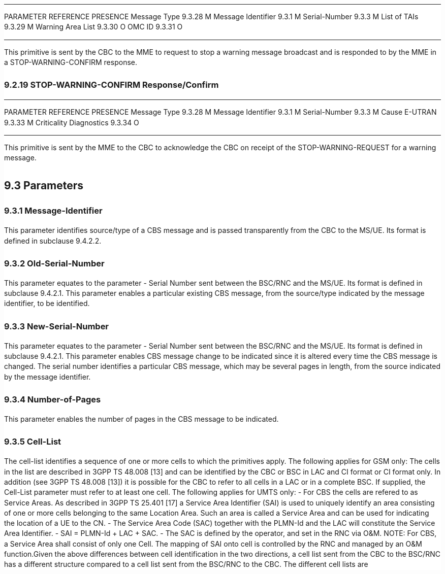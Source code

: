 * * *
PARAMETER REFERENCE PRESENCE Message Type 9.3.28 M Message Identifier 9.3.1 M
Serial-Number 9.3.3 M List of TAIs 9.3.29 M Warning Area List 9.3.30 O OMC ID
9.3.31 O
* * *
This primitive is sent by the CBC to the MME to request to stop a warning
message broadcast and is responded to by the MME in a STOP-WARNING-CONFIRM
response.
### 9.2.19 STOP-WARNING-CONFIRM Response/Confirm
* * *
PARAMETER REFERENCE PRESENCE Message Type 9.3.28 M Message Identifier 9.3.1 M
Serial-Number 9.3.3 M Cause E-UTRAN 9.3.33 M Criticality Diagnostics 9.3.34 O
* * *
This primitive is sent by the MME to the CBC to acknowledge the CBC on receipt
of the STOP-WARNING-REQUEST for a warning message.
## 9.3 Parameters
### 9.3.1 Message-Identifier
This parameter identifies source/type of a CBS message and is passed
transparently from the CBC to the MS/UE. Its format is defined in subclause
9.4.2.2.
### 9.3.2 Old-Serial-Number
This parameter equates to the parameter - Serial Number sent between the
BSC/RNC and the MS/UE. Its format is defined in subclause 9.4.2.1.
This parameter enables a particular existing CBS message, from the source/type
indicated by the message identifier, to be identified.
### 9.3.3 New-Serial-Number
This parameter equates to the parameter - Serial Number sent between the
BSC/RNC and the MS/UE. Its format is defined in subclause 9.4.2.1.
This parameter enables CBS message change to be indicated since it is altered
every time the CBS message is changed. The serial number identifies a
particular CBS message, which may be several pages in length, from the source
indicated by the message identifier.
### 9.3.4 Number-of-Pages
This parameter enables the number of pages in the CBS message to be indicated.
### 9.3.5 Cell-List
The cell-list identifies a sequence of one or more cells to which the
primitives apply.
The following applies for GSM only:
The cells in the list are described in 3GPP TS 48.008 [13] and can be
identified by the CBC or BSC in LAC and CI format or CI format only.
In addition (see 3GPP TS 48.008 [13]) it is possible for the CBC to refer to
all cells in a LAC or in a complete BSC. If supplied, the Cell-List parameter
must refer to at least one cell.
The following applies for UMTS only:
\- For CBS the cells are refered to as Service Areas. As described in 3GPP TS
25.401 [17] a Service Area Identifier (SAI) is used to uniquely identify an
area consisting of one or more cells belonging to the same Location Area. Such
an area is called a Service Area and can be used for indicating the location
of a UE to the CN.
\- The Service Area Code (SAC) together with the PLMN-Id and the LAC will
constitute the Service Area Identifier.
\- SAI = PLMN-Id + LAC + SAC.
\- The SAC is defined by the operator, and set in the RNC via O&M.
NOTE: For CBS, a Service Area shall consist of only one Cell. The mapping of
SAI onto cell is controlled by the RNC and managed by an O&M function.Given
the above differences between cell identification in the two directions, a
cell list sent from the CBC to the BSC/RNC has a different structure compared
to a cell list sent from the BSC/RNC to the CBC. The different cell lists are